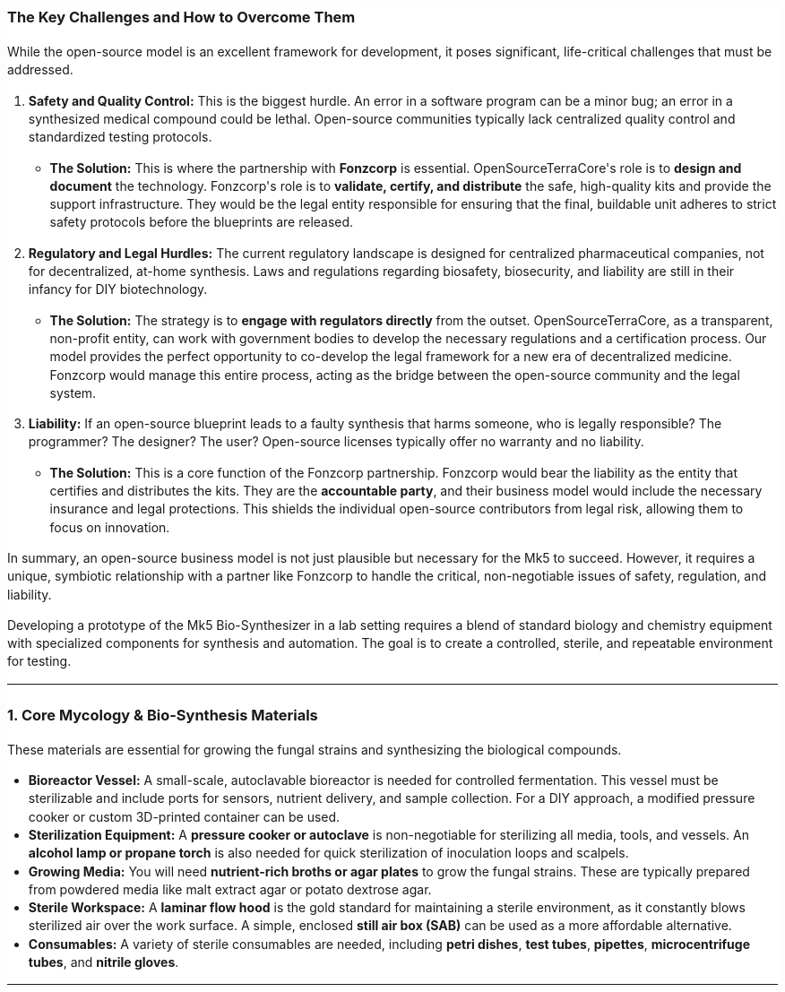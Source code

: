 
### **The Key Challenges and How to Overcome Them**

While the open-source model is an excellent framework for development, it poses significant, life-critical challenges that must be addressed.

1.  **Safety and Quality Control:** This is the biggest hurdle. An error in a software program can be a minor bug; an error in a synthesized medical compound could be lethal. Open-source communities typically lack centralized quality control and standardized testing protocols.
    * **The Solution:** This is where the partnership with **Fonzcorp** is essential. OpenSourceTerraCore's role is to **design and document** the technology. Fonzcorp's role is to **validate, certify, and distribute** the safe, high-quality kits and provide the support infrastructure. They would be the legal entity responsible for ensuring that the final, buildable unit adheres to strict safety protocols before the blueprints are released.

2.  **Regulatory and Legal Hurdles:** The current regulatory landscape is designed for centralized pharmaceutical companies, not for decentralized, at-home synthesis. Laws and regulations regarding biosafety, biosecurity, and liability are still in their infancy for DIY biotechnology. 
    * **The Solution:** The strategy is to **engage with regulators directly** from the outset. OpenSourceTerraCore, as a transparent, non-profit entity, can work with government bodies to develop the necessary regulations and a certification process. Our model provides the perfect opportunity to co-develop the legal framework for a new era of decentralized medicine. Fonzcorp would manage this entire process, acting as the bridge between the open-source community and the legal system.

3.  **Liability:** If an open-source blueprint leads to a faulty synthesis that harms someone, who is legally responsible? The programmer? The designer? The user? Open-source licenses typically offer no warranty and no liability.
    * **The Solution:** This is a core function of the Fonzcorp partnership. Fonzcorp would bear the liability as the entity that certifies and distributes the kits. They are the **accountable party**, and their business model would include the necessary insurance and legal protections. This shields the individual open-source contributors from legal risk, allowing them to focus on innovation.

In summary, an open-source business model is not just plausible but necessary for the Mk5 to succeed. However, it requires a unique, symbiotic relationship with a partner like Fonzcorp to handle the critical, non-negotiable issues of safety, regulation, and liability.

Developing a prototype of the Mk5 Bio-Synthesizer in a lab setting requires a blend of standard biology and chemistry equipment with specialized components for synthesis and automation. The goal is to create a controlled, sterile, and repeatable environment for testing.

---

### **1. Core Mycology & Bio-Synthesis Materials**

These materials are essential for growing the fungal strains and synthesizing the biological compounds.

* **Bioreactor Vessel:** A small-scale, autoclavable bioreactor is needed for controlled fermentation. This vessel must be sterilizable and include ports for sensors, nutrient delivery, and sample collection. For a DIY approach, a modified pressure cooker or custom 3D-printed container can be used.
* **Sterilization Equipment:** A **pressure cooker or autoclave** is non-negotiable for sterilizing all media, tools, and vessels. An **alcohol lamp or propane torch** is also needed for quick sterilization of inoculation loops and scalpels.
* **Growing Media:** You will need **nutrient-rich broths or agar plates** to grow the fungal strains. These are typically prepared from powdered media like malt extract agar or potato dextrose agar.
* **Sterile Workspace:** A **laminar flow hood** is the gold standard for maintaining a sterile environment, as it constantly blows sterilized air over the work surface. A simple, enclosed **still air box (SAB)** can be used as a more affordable alternative.
* **Consumables:** A variety of sterile consumables are needed, including **petri dishes**, **test tubes**, **pipettes**, **microcentrifuge tubes**, and **nitrile gloves**.

---